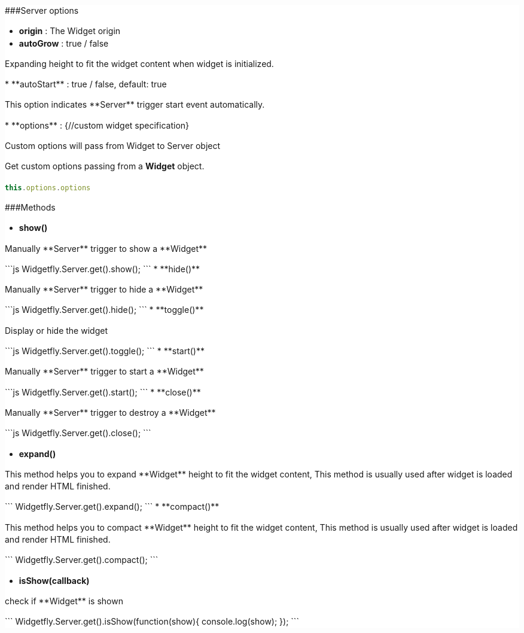 ###Server options
* **origin** : The Widget origin
* **autoGrow** : true / false
<p> Expanding height to fit the widget content when widget is initialized.</p>
* **autoStart** : true / false, default: true
<p> This option indicates **Server** trigger start event automatically.</p>
* **options** : {//custom widget specification}
<p>Custom options will pass from Widget to Server object</p>

Get custom options passing from a **Widget** object.
```js
this.options.options
```

###Methods
* **show()**
<p>Manually **Server** trigger to show a **Widget**</p>
```js
Widgetfly.Server.get().show();
```
* **hide()**
<p>Manually **Server** trigger to hide a **Widget**</p>
```js
Widgetfly.Server.get().hide();
```
* **toggle()**
<p>Display or hide the widget</p>
```js
Widgetfly.Server.get().toggle();
```
* **start()**
<p>Manually **Server** trigger to start a **Widget**</p>
```js
Widgetfly.Server.get().start();
```
* **close()**
<p>Manually **Server** trigger to destroy a **Widget**</p>
```js
Widgetfly.Server.get().close();
```

* **expand()**
<p>This method helps you to expand **Widget** height to fit the widget content, This method is usually used after widget is loaded and render HTML finished.</p>
```
Widgetfly.Server.get().expand();
```
* **compact()**
<p>This method helps you to compact **Widget** height to fit the widget content, This method is usually used after widget is loaded and render HTML finished.</p>
```
Widgetfly.Server.get().compact();
```

* **isShow(callback)**
<p>check if **Widget** is shown</p>
```
Widgetfly.Server.get().isShow(function(show){
	console.log(show);
});
```
